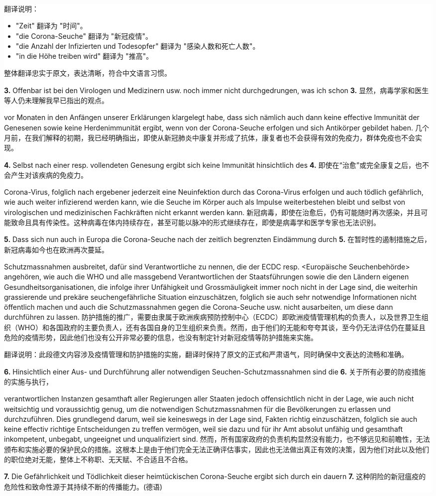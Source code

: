 翻译说明：
- "Zeit" 翻译为 "时间"。
- "die Corona-Seuche" 翻译为 "新冠疫情"。
- "die Anzahl der Infizierten und Todesopfer" 翻译为 "感染人数和死亡人数"。
- "in die Höhe treiben wird" 翻译为 "推高"。

整体翻译忠实于原文，表达清晰，符合中文语言习惯。

**3.** Offenbar ist bei den Virologen und Medizinern usw. noch immer nicht durchgedrungen, was ich schon
**3.** 显然，病毒学家和医生等人仍未理解我早已指出的观点。

vor Monaten in den Anfängen unserer Erklärungen klargelegt habe, dass sich nämlich auch dann keine effective Immunität der Genesenen sowie keine Herdenimmunität ergibt, wenn <Heilungen> von der Corona-Seuche erfolgen und sich Antikörper gebildet haben.
几个月前，在我们解释的初期，我已经明确指出，即使从新冠肺炎中康复并形成了抗体，康复者也不会获得有效的免疫力，群体免疫也不会实现。

**4.** Selbst nach einer <Heilung> resp. vollendeten Genesung ergibt sich keine Immunität hinsichtlich des
**4.** 即使在“治愈”或完全康复之后，也不会产生对该疾病的免疫力。

Corona-Virus, folglich nach ergebener <Heilung> jederzeit eine Neuinfektion durch das Corona-Virus erfolgen und auch tödlich gefährlich, wie auch weiter infizierend werden kann, wie die Seuche im Körper auch als Impulse weiterbestehen bleibt und selbst von virologischen und medizinischen Fachkräften nicht erkannt werden kann.
新冠病毒，即使在治愈后，仍有可能随时再次感染，并且可能致命且具有传染性。这种病毒在体内持续存在，甚至可能以脉冲的形式继续存在，即使是病毒学和医学专家也无法识别。

**5.** Dass sich nun auch in Europa die Corona-Seuche nach der zeitlich begrenzten Eindämmung durch
**5.** 在暂时性的遏制措施之后，新冠病毒如今也在欧洲再次蔓延。

Schutzmassnahmen ausbreitet, dafür sind Verantwortliche zu nennen, die der ECDC resp. <Europäische Seuchenbehörde> angehören, wie auch die WHO und alle massgebend Verantwortlichen der Staatsführungen sowie die den Ländern eigenen Gesundheitsorganisationen, die infolge ihrer Unfähigkeit und Grossmäuligkeit immer noch nicht in der Lage sind, die weiterhin grassierende und prekäre seuchengefährliche Situation einzuschätzen, folglich sie auch sehr notwendige Informationen nicht öffentlich machen und auch die Schutzmassnahmen gegen die Corona-Seuche usw. nicht ausarbeiten, um diese dann durchführen zu lassen.
防护措施的推广，需要由隶属于欧洲疾病预防控制中心（ECDC）即欧洲疫情管理机构的负责人，以及世界卫生组织（WHO）和各国政府的主要负责人，还有各国自身的卫生组织来负责。然而，由于他们的无能和夸夸其谈，至今仍无法评估仍在蔓延且危险的疫情形势，因此他们也没有公开非常必要的信息，也没有制定针对新冠疫情等防护措施来实施。

翻译说明：此段德文内容涉及疫情管理和防护措施的实施，翻译时保持了原文的正式和严肃语气，同时确保中文表达的流畅和准确。

**6.** Hinsichtlich einer Aus- und Durchführung aller notwendigen Seuchen-Schutzmassnahmen sind die
**6.** 关于所有必要的防疫措施的实施与执行，

verantwortlichen Instanzen gesamthaft aller Regierungen aller Staaten jedoch offensichtlich nicht in der Lage, wie auch nicht weitsichtig und voraussichtig genug, um die notwendigen Schutzmassnahmen für die Bevölkerungen zu erlassen und durchzuführen. Dies grundlegend darum, weil sie keineswegs in der Lage sind, Fakten richtig einzuschätzen, folglich sie auch keine effectiv richtige Entscheidungen zu treffen vermögen, weil sie dazu und für ihr Amt absolut unfähig und gesamthaft inkompetent, unbegabt, ungeeignet und unqualifiziert sind.
然而，所有国家政府的负责机构显然没有能力，也不够远见和前瞻性，无法颁布和实施必要的保护民众的措施。这根本上是由于他们完全无法正确评估事实，因此也无法做出真正有效的决策，因为他们对此以及他们的职位绝对无能，整体上不称职、无天赋、不合适且不合格。

**7.** Die Gefährlichkeit und Tödlichkeit dieser heimtückischen Corona-Seuche ergibt sich durch ein dauern
**7.** 这种阴险的新冠瘟疫的危险性和致命性源于其持续不断的传播能力。(德语)
